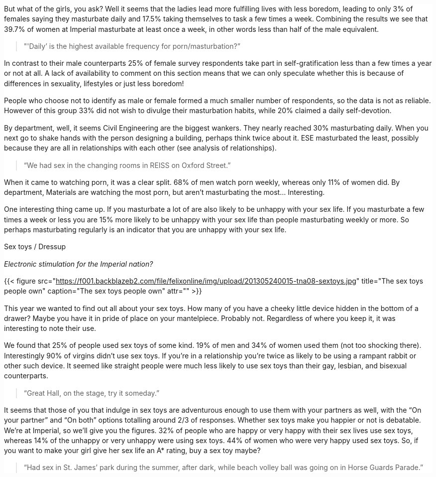 But what of the girls, you ask? Well it seems that the ladies lead more fulfilling lives with less boredom, leading to only 3% of females saying they masturbate daily and 17.5% taking themselves to task a few times a week. Combining the results we see that 39.7% of women at Imperial masturbate at least once a week, in other words less than half of the male equivalent.

> "'Daily’ is the highest available frequency for porn/masturbation?”

In contrast to their male counterparts 25% of female survey respondents take part in self-gratification less than a few times a year or not at all. A lack of availability to comment on this section means that we can only speculate whether this is because of differences in sexuality, lifestyles or just less boredom!

People who choose not to identify as male or female formed a much smaller number of respondents, so the data is not as reliable. However of this group 33% did not wish to divulge their masturbation habits, while 20% claimed a daily self-devotion.

By department, well, it seems Civil Engineering are the biggest wankers. They nearly reached 30% masturbating daily. When you next go to shake hands with the person designing a building, perhaps think twice about it. ESE masturbated the least, possibly because they are all in relationships with each other (see analysis of relationships).

> “We had sex in the changing rooms in REISS on Oxford Street.”

When it came to watching porn, it was a clear split. 68% of men watch porn weekly, whereas only 11% of women did. By department, Materials are watching the most porn, but aren’t masturbating the most... Interesting.

One interesting thing came up. If you masturbate a lot of are also likely to be unhappy with your sex life. If you masturbate a few times a week or less you are 15% more likely to be unhappy with your sex life than people masturbating weekly or more. So perhaps masturbating regularly is an indicator that you are unhappy with your sex life.

Sex toys / Dressup

_Electronic stimulation for the Imperial nation?_

{{< figure src="https://f001.backblazeb2.com/file/felixonline/img/upload/201305240015-tna08-sextoys.jpg" title="The sex toys people own" caption="The sex toys people own" attr="" >}}

This year we wanted to find out all about your sex toys. How many of you have a cheeky little device hidden in the bottom of a drawer? Maybe you have it in pride of place on your mantelpiece. Probably not. Regardless of where you keep it, it was interesting to note their use.

We found that 25% of people used sex toys of some kind. 19% of men and 34% of women used them (not too shocking there). Interestingly 90% of virgins didn’t use sex toys. If you’re in a relationship you’re twice as likely to be using a rampant rabbit or other such device. It seemed like straight people were much less likely to use sex toys than their gay, lesbian, and bisexual counterparts.

> “Great Hall, on the stage, try it someday.”

It seems that those of you that indulge in sex toys are adventurous enough to use them with your partners as well, with the “On your partner” and “On both” options totalling around 2/3 of responses.
 Whether sex toys make you happier or not is debatable. We’re at Imperial, so we’ll give you the figures. 32% of people who are happy or very happy with their sex lives use sex toys, whereas 14% of the unhappy or very unhappy were using sex toys. 44% of women who were very happy used sex toys. So, if you want to make your girl give her sex life an A* rating, buy a sex toy maybe?

> “Had sex in St. James’ park during the summer, after dark, while beach volley ball was going on in Horse Guards Parade.”
